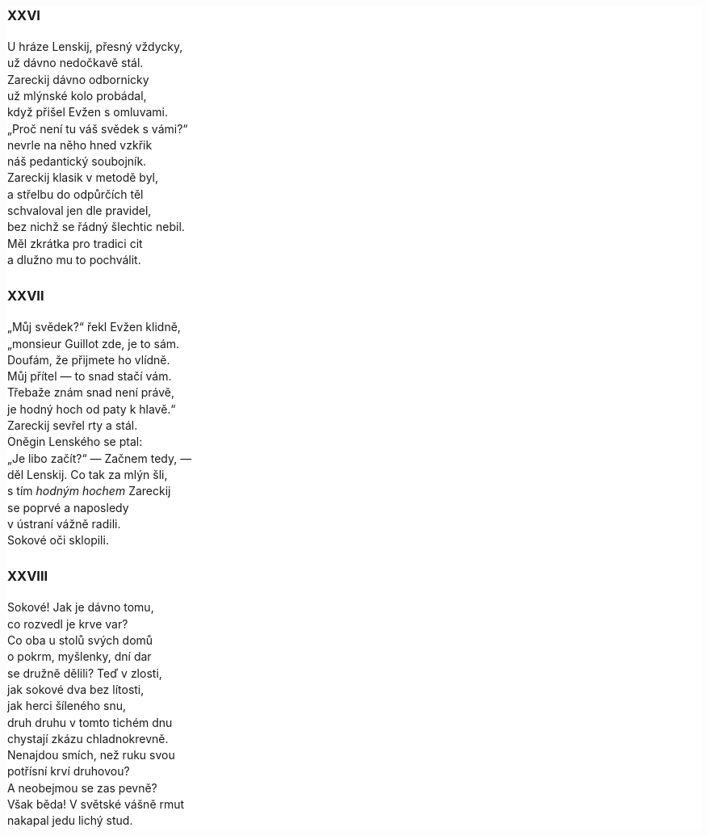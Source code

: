 ### XXVI

</section>

<section>

U hráze Lenskij, přesný vždycky,  
už dávno nedočkavě stál.  
Zareckij dávno odbornicky  
už mlýnské kolo probádal,  
když přišel Evžen s omluvami.  
„Proč není tu váš svědek s vámi?“  
nevrle na něho hned vzkřik  
náš pedantický soubojník.  
Zareckij klasik v metodě byl,  
a střelbu do odpůrčích těl  
schvaloval jen dle pravidel,  
bez nichž se řádný šlechtic nebil.  
Měl zkrátka pro tradici cit  
a dlužno mu to pochválit.

### XXVII

</section>

<section>

„Můj svědek?“ řekl Evžen klidně,  
„monsieur Guillot zde, je to sám.  
Doufám, že přijmete ho vlídně.  
Můj přítel — to snad stačí vám.  
Třebaže znám snad není právě,  
je hodný hoch od paty k hlavě.“  
Zareckij sevřel rty a stál.  
Oněgin Lenského se ptal:  
„Je libo začít?“ — Začnem tedy, —  
děl Lenskij. Co tak za mlýn šli,  
s tím _hodným hochem_ Zareckij  
se poprvé a naposledy  
v ústraní vážně radili.  
Sokové oči sklopili.

### XXVIII

</section>

<section>

Sokové! Jak je dávno tomu,  
co rozvedl je krve var?  
Co oba u stolů svých domů  
o pokrm, myšlenky, dní dar  
se družně dělili? Teď v zlosti,  
jak sokové dva bez lítosti,  
jak herci šíleného snu,  
druh druhu v tomto tichém dnu  
chystají zkázu chladnokrevně.  
Nenajdou smích, než ruku svou  
potřísní krví druhovou?  
A neobejmou se zas pevně?  
Však běda! V světské vášně rmut  
nakapal jedu lichý stud.
